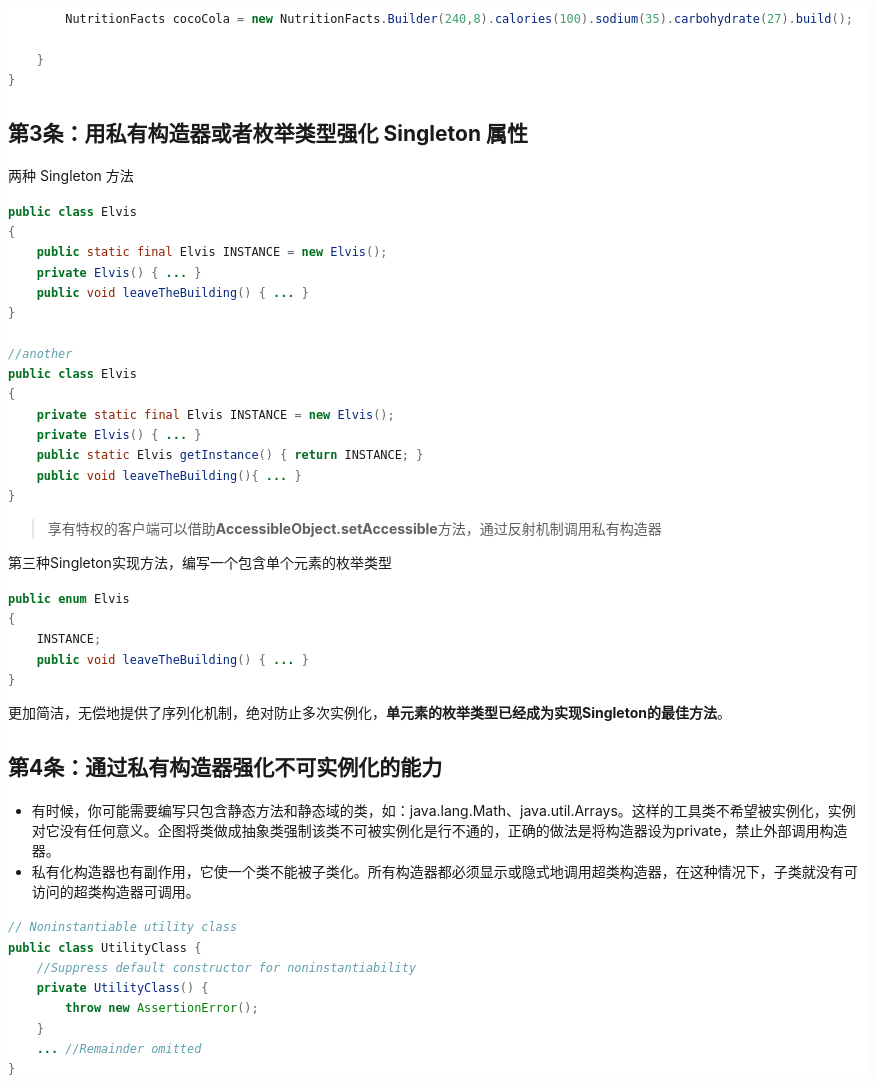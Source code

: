 ```java
        NutritionFacts cocoCola = new NutritionFacts.Builder(240,8).calories(100).sodium(35).carbohydrate(27).build();
        
    }
}  
```



## 第3条：用私有构造器或者枚举类型强化 Singleton 属性

 两种 Singleton 方法

```java
public class Elvis
{
    public static final Elvis INSTANCE = new Elvis();
    private Elvis() { ... }
    public void leaveTheBuilding() { ... }
}

//another
public class Elvis
{
    private static final Elvis INSTANCE = new Elvis();
    private Elvis() { ... }
    public static Elvis getInstance() { return INSTANCE; }
    public void leaveTheBuilding(){ ... }
}
```

> 享有特权的客户端可以借助**AccessibleObject.setAccessible**方法，通过反射机制调用私有构造器

第三种Singleton实现方法，编写一个包含单个元素的枚举类型

```java
public enum Elvis
{
    INSTANCE;
    public void leaveTheBuilding() { ... }
}
```

更加简洁，无偿地提供了序列化机制，绝对防止多次实例化，**单元素的枚举类型已经成为实现Singleton的最佳方法**。

## 第4条：通过私有构造器强化不可实例化的能力

- 有时候，你可能需要编写只包含静态方法和静态域的类，如：java.lang.Math、java.util.Arrays。这样的工具类不希望被实例化，实例对它没有任何意义。企图将类做成抽象类强制该类不可被实例化是行不通的，正确的做法是将构造器设为private，禁止外部调用构造器。
- 私有化构造器也有副作用，它使一个类不能被子类化。所有构造器都必须显示或隐式地调用超类构造器，在这种情况下，子类就没有可访问的超类构造器可调用。

```java
// Noninstantiable utility class
public class UtilityClass {
    //Suppress default constructor for noninstantiability
    private UtilityClass() {
        throw new AssertionError();
    }
    ... //Remainder omitted
}
```
